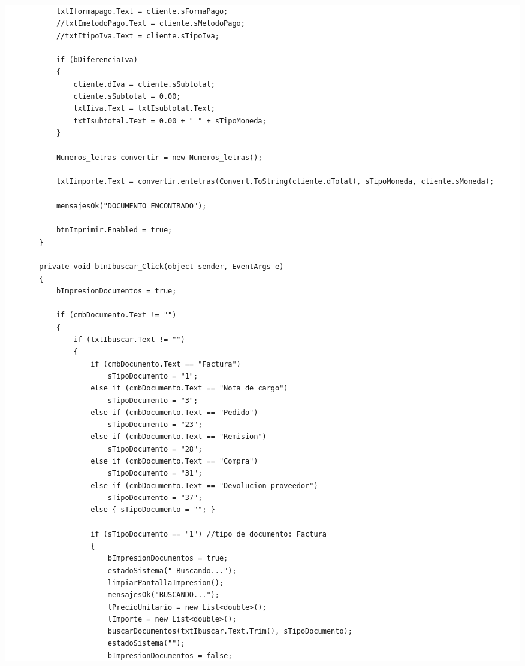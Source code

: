                 txtIformapago.Text = cliente.sFormaPago;
                //txtImetodoPago.Text = cliente.sMetodoPago;
                //txtItipoIva.Text = cliente.sTipoIva;

                if (bDiferenciaIva)
                {
                    cliente.dIva = cliente.sSubtotal;
                    cliente.sSubtotal = 0.00;
                    txtIiva.Text = txtIsubtotal.Text;
                    txtIsubtotal.Text = 0.00 + " " + sTipoMoneda;
                }

                Numeros_letras convertir = new Numeros_letras();

                txtIimporte.Text = convertir.enletras(Convert.ToString(cliente.dTotal), sTipoMoneda, cliente.sMoneda);

                mensajesOk("DOCUMENTO ENCONTRADO");

                btnImprimir.Enabled = true;
            }

            private void btnIbuscar_Click(object sender, EventArgs e)
            {
                bImpresionDocumentos = true;

                if (cmbDocumento.Text != "")
                {
                    if (txtIbuscar.Text != "")
                    {
                        if (cmbDocumento.Text == "Factura")
                            sTipoDocumento = "1";
                        else if (cmbDocumento.Text == "Nota de cargo")
                            sTipoDocumento = "3";
                        else if (cmbDocumento.Text == "Pedido")
                            sTipoDocumento = "23";
                        else if (cmbDocumento.Text == "Remision")
                            sTipoDocumento = "28";
                        else if (cmbDocumento.Text == "Compra")
                            sTipoDocumento = "31";
                        else if (cmbDocumento.Text == "Devolucion proveedor")
                            sTipoDocumento = "37";
                        else { sTipoDocumento = ""; }

                        if (sTipoDocumento == "1") //tipo de documento: Factura
                        {
                            bImpresionDocumentos = true;
                            estadoSistema(" Buscando...");
                            limpiarPantallaImpresion();
                            mensajesOk("BUSCANDO...");
                            lPrecioUnitario = new List<double>();
                            lImporte = new List<double>();
                            buscarDocumentos(txtIbuscar.Text.Trim(), sTipoDocumento);
                            estadoSistema("");
                            bImpresionDocumentos = false;
